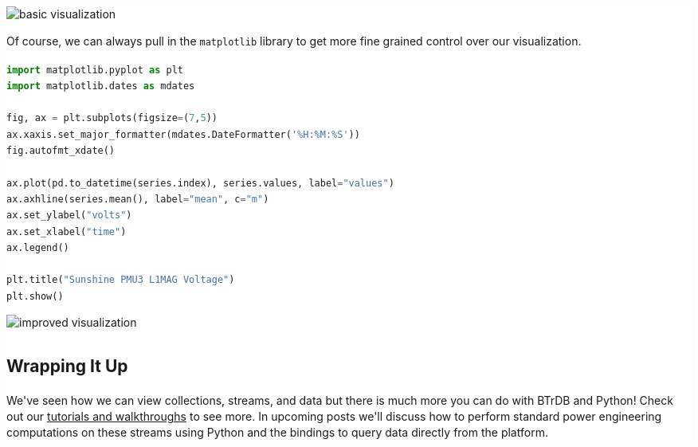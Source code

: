 ![basic visualization](/assets/images/post/sunshine-data/sunshine-plot-1.png)


Of course, we can always pull in the `matplotlib` library to get more fine grained control over our visualization.

```python
import matplotlib.pyplot as plt
import matplotlib.dates as mdates

fig, ax = plt.subplots(figsize=(7,5))
ax.xaxis.set_major_formatter(mdates.DateFormatter('%H:%M:%S'))
fig.autofmt_xdate()

ax.plot(pd.to_datetime(series.index), series.values, label="values")
ax.axhline(series.mean(), label="mean", c="m")
ax.set_ylabel("volts")
ax.set_xlabel("time")
ax.legend()

plt.title("Sunshine PMU3 L1MAG Voltage")
plt.show()
```

![improved visualization](/assets/images/post/sunshine-data/sunshine-plot-2.png)

## Wrapping It Up

We've seen how we can view collections, streams, and data but there is much more you can do with BTrDB and Python!  Check out our [tutorials and walkthroughs](https://btrdb.readthedocs.io/en/latest/working.html) to see more. In upcoming posts we'll discuss how to perform standard power engineering computations on these streams using Python and the bindings to query data directly from the platform.
